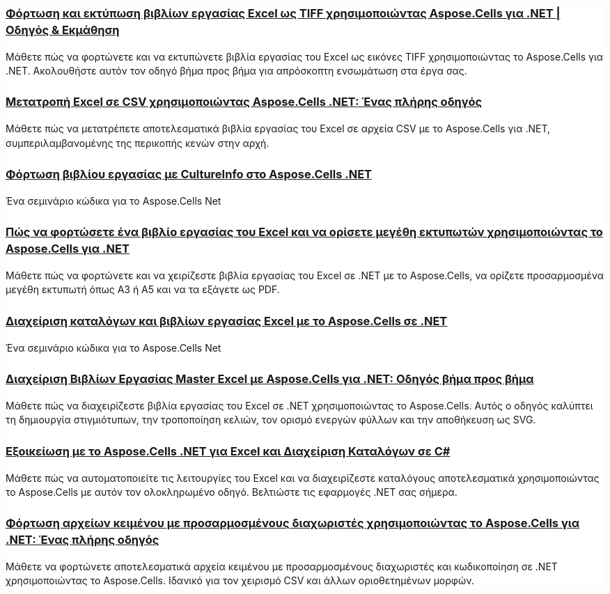 ### [Φόρτωση και εκτύπωση βιβλίων εργασίας Excel ως TIFF χρησιμοποιώντας Aspose.Cells για .NET | Οδηγός & Εκμάθηση](./load-print-excel-tiff-aspose-cells-net)
Μάθετε πώς να φορτώνετε και να εκτυπώνετε βιβλία εργασίας του Excel ως εικόνες TIFF χρησιμοποιώντας το Aspose.Cells για .NET. Ακολουθήστε αυτόν τον οδηγό βήμα προς βήμα για απρόσκοπτη ενσωμάτωση στα έργα σας.

### [Μετατροπή Excel σε CSV χρησιμοποιώντας Aspose.Cells .NET: Ένας πλήρης οδηγός](./load-save-excel-csv-aspose-cells-dotnet)
Μάθετε πώς να μετατρέπετε αποτελεσματικά βιβλία εργασίας του Excel σε αρχεία CSV με το Aspose.Cells για .NET, συμπεριλαμβανομένης της περικοπής κενών στην αρχή.

### [Φόρτωση βιβλίου εργασίας με CultureInfo στο Aspose.Cells .NET](./load-workbook-cultureinfo-aspose-cells-net)
Ένα σεμινάριο κώδικα για το Aspose.Cells Net

### [Πώς να φορτώσετε ένα βιβλίο εργασίας του Excel και να ορίσετε μεγέθη εκτυπωτών χρησιμοποιώντας το Aspose.Cells για .NET](./load-workbook-set-printer-sizes-aspose-cells-dotnet)
Μάθετε πώς να φορτώνετε και να χειρίζεστε βιβλία εργασίας του Excel σε .NET με το Aspose.Cells, να ορίζετε προσαρμοσμένα μεγέθη εκτυπωτή όπως A3 ή A5 και να τα εξάγετε ως PDF.

### [Διαχείριση καταλόγων και βιβλίων εργασίας Excel με το Aspose.Cells σε .NET](./manage-directories-excel-workbooks-aspose-cells-dotnet)
Ένα σεμινάριο κώδικα για το Aspose.Cells Net

### [Διαχείριση Βιβλίων Εργασίας Master Excel με Aspose.Cells για .NET: Οδηγός βήμα προς βήμα](./manage-excel-workbooks-aspose-cells-net)
Μάθετε πώς να διαχειρίζεστε βιβλία εργασίας του Excel σε .NET χρησιμοποιώντας το Aspose.Cells. Αυτός ο οδηγός καλύπτει τη δημιουργία στιγμιότυπων, την τροποποίηση κελιών, τον ορισμό ενεργών φύλλων και την αποθήκευση ως SVG.

### [Εξοικείωση με το Aspose.Cells .NET για Excel και Διαχείριση Καταλόγων σε C#](./master-aspose-cells-dotnet-excel-directory-management)
Μάθετε πώς να αυτοματοποιείτε τις λειτουργίες του Excel και να διαχειρίζεστε καταλόγους αποτελεσματικά χρησιμοποιώντας το Aspose.Cells με αυτόν τον ολοκληρωμένο οδηγό. Βελτιώστε τις εφαρμογές .NET σας σήμερα.

### [Φόρτωση αρχείων κειμένου με προσαρμοσμένους διαχωριστές χρησιμοποιώντας το Aspose.Cells για .NET: Ένας πλήρης οδηγός](./master-aspose-cells-load-text-files-custom-separators-encoding)
Μάθετε να φορτώνετε αποτελεσματικά αρχεία κειμένου με προσαρμοσμένους διαχωριστές και κωδικοποίηση σε .NET χρησιμοποιώντας το Aspose.Cells. Ιδανικό για τον χειρισμό CSV και άλλων οριοθετημένων μορφών.
